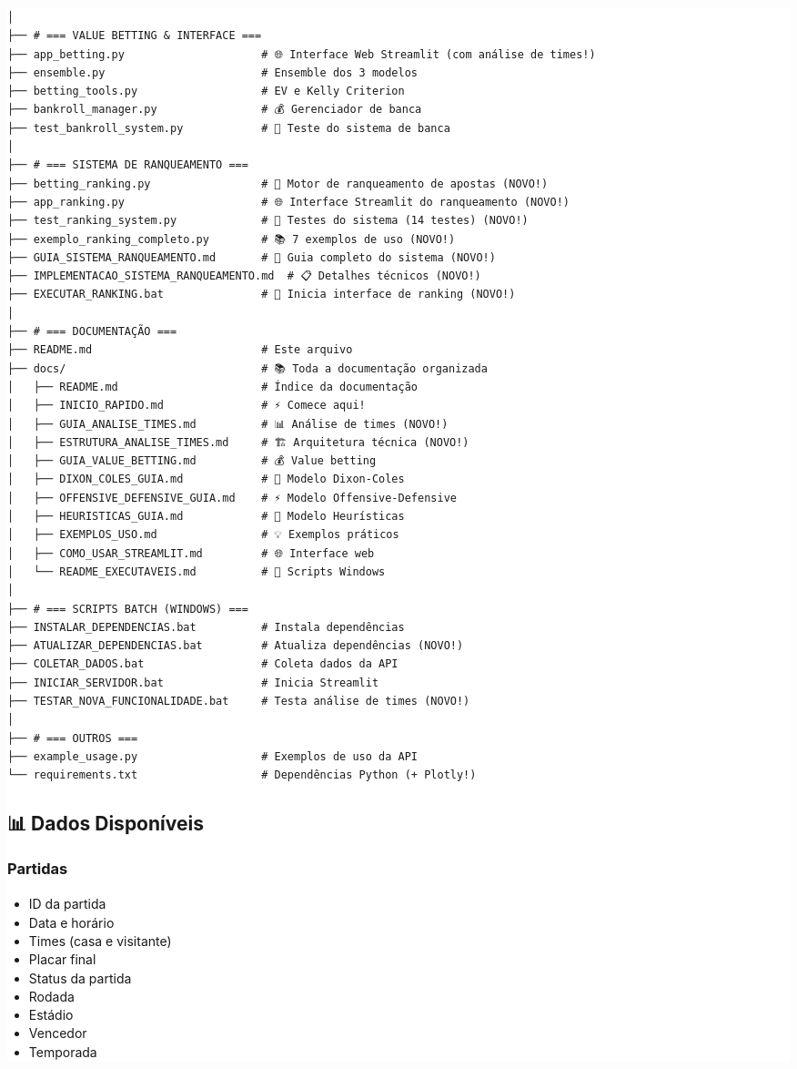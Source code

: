 ```
│
├── # === VALUE BETTING & INTERFACE ===
├── app_betting.py                     # 🌐 Interface Web Streamlit (com análise de times!)
├── ensemble.py                        # Ensemble dos 3 modelos
├── betting_tools.py                   # EV e Kelly Criterion
├── bankroll_manager.py                # 💰 Gerenciador de banca
├── test_bankroll_system.py            # 🧪 Teste do sistema de banca
│
├── # === SISTEMA DE RANQUEAMENTO ===
├── betting_ranking.py                 # 🎯 Motor de ranqueamento de apostas (NOVO!)
├── app_ranking.py                     # 🌐 Interface Streamlit do ranqueamento (NOVO!)
├── test_ranking_system.py             # 🧪 Testes do sistema (14 testes) (NOVO!)
├── exemplo_ranking_completo.py        # 📚 7 exemplos de uso (NOVO!)
├── GUIA_SISTEMA_RANQUEAMENTO.md       # 📖 Guia completo do sistema (NOVO!)
├── IMPLEMENTACAO_SISTEMA_RANQUEAMENTO.md  # 📋 Detalhes técnicos (NOVO!)
├── EXECUTAR_RANKING.bat               # 🚀 Inicia interface de ranking (NOVO!)
│
├── # === DOCUMENTAÇÃO ===
├── README.md                          # Este arquivo
├── docs/                              # 📚 Toda a documentação organizada
│   ├── README.md                      # Índice da documentação
│   ├── INICIO_RAPIDO.md               # ⚡ Comece aqui!
│   ├── GUIA_ANALISE_TIMES.md          # 📊 Análise de times (NOVO!)
│   ├── ESTRUTURA_ANALISE_TIMES.md     # 🏗️ Arquitetura técnica (NOVO!)
│   ├── GUIA_VALUE_BETTING.md          # 💰 Value betting
│   ├── DIXON_COLES_GUIA.md            # 🎯 Modelo Dixon-Coles
│   ├── OFFENSIVE_DEFENSIVE_GUIA.md    # ⚡ Modelo Offensive-Defensive
│   ├── HEURISTICAS_GUIA.md            # 🧠 Modelo Heurísticas
│   ├── EXEMPLOS_USO.md                # 💡 Exemplos práticos
│   ├── COMO_USAR_STREAMLIT.md         # 🌐 Interface web
│   └── README_EXECUTAVEIS.md          # 🔧 Scripts Windows
│
├── # === SCRIPTS BATCH (WINDOWS) ===
├── INSTALAR_DEPENDENCIAS.bat          # Instala dependências
├── ATUALIZAR_DEPENDENCIAS.bat         # Atualiza dependências (NOVO!)
├── COLETAR_DADOS.bat                  # Coleta dados da API
├── INICIAR_SERVIDOR.bat               # Inicia Streamlit
├── TESTAR_NOVA_FUNCIONALIDADE.bat     # Testa análise de times (NOVO!)
│
├── # === OUTROS ===
├── example_usage.py                   # Exemplos de uso da API
└── requirements.txt                   # Dependências Python (+ Plotly!)
```

## 📊 Dados Disponíveis

### Partidas
- ID da partida
- Data e horário
- Times (casa e visitante)
- Placar final
- Status da partida
- Rodada
- Estádio
- Vencedor
- Temporada
